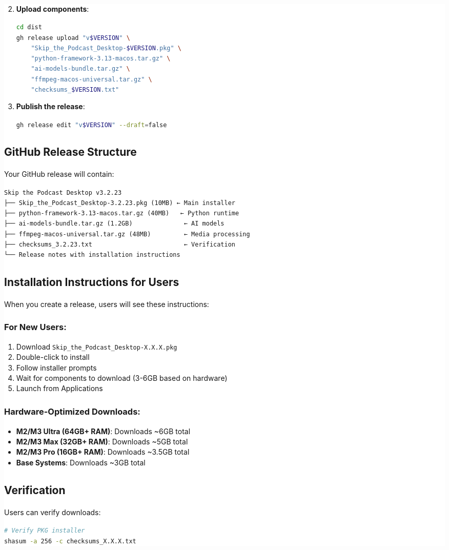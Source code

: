 2. **Upload components**:
   ```bash
   cd dist
   gh release upload "v$VERSION" \
       "Skip_the_Podcast_Desktop-$VERSION.pkg" \
       "python-framework-3.13-macos.tar.gz" \
       "ai-models-bundle.tar.gz" \
       "ffmpeg-macos-universal.tar.gz" \
       "checksums_$VERSION.txt"
   ```

3. **Publish the release**:
   ```bash
   gh release edit "v$VERSION" --draft=false
   ```

## GitHub Release Structure

Your GitHub release will contain:

```
Skip the Podcast Desktop v3.2.23
├── Skip_the_Podcast_Desktop-3.2.23.pkg (10MB) ← Main installer
├── python-framework-3.13-macos.tar.gz (40MB)   ← Python runtime
├── ai-models-bundle.tar.gz (1.2GB)              ← AI models
├── ffmpeg-macos-universal.tar.gz (48MB)         ← Media processing
├── checksums_3.2.23.txt                         ← Verification
└── Release notes with installation instructions
```

## Installation Instructions for Users

When you create a release, users will see these instructions:

### For New Users:
1. Download `Skip_the_Podcast_Desktop-X.X.X.pkg`
2. Double-click to install
3. Follow installer prompts
4. Wait for components to download (3-6GB based on hardware)
5. Launch from Applications

### Hardware-Optimized Downloads:
- **M2/M3 Ultra (64GB+ RAM)**: Downloads ~6GB total
- **M2/M3 Max (32GB+ RAM)**: Downloads ~5GB total  
- **M2/M3 Pro (16GB+ RAM)**: Downloads ~3.5GB total
- **Base Systems**: Downloads ~3GB total

## Verification

Users can verify downloads:
```bash
# Verify PKG installer
shasum -a 256 -c checksums_X.X.X.txt
```
